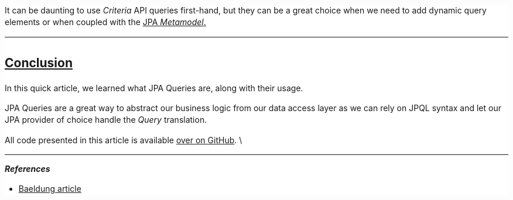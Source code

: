 It can be daunting to use _Criteria_ API queries first-hand, but they can be a great choice when we need to add dynamic query elements or when coupled with the [JPA _Metamodel_.](https://www.baeldung.com/hibernate-criteria-queries-metamodel)

---

## [Conclusion](https://www.baeldung.com/jpa-queries#conclusion)

In this quick article, we learned what JPA Queries are, along with their usage.

JPA Queries are a great way to abstract our business logic from our data access layer as we can rely on JPQL syntax and let our JPA provider of choice handle the _Query_ translation.

All code presented in this article is available [over on GitHub](https://github.com/eugenp/tutorials/tree/master/persistence-modules/java-jpa-2).
\

---

***References***
- [Baeldung article](https://www.baeldung.com/jpa-queries)